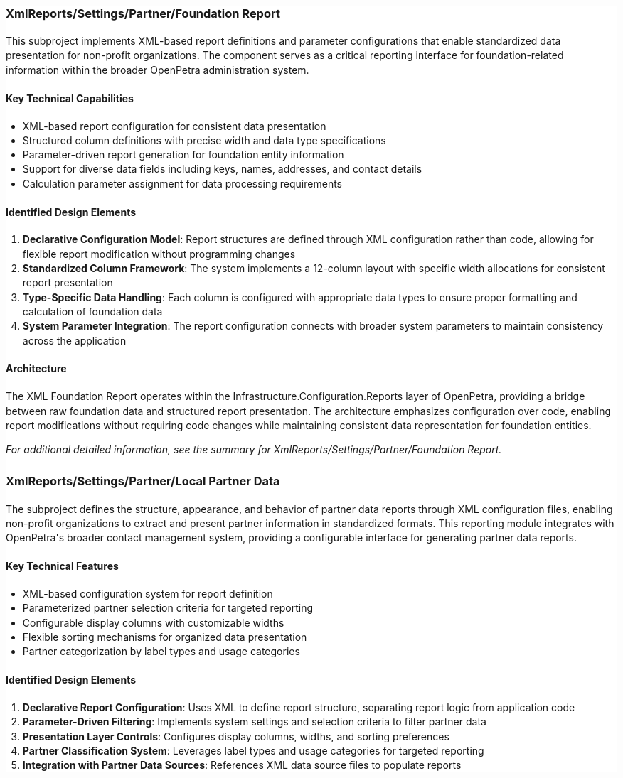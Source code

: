 ### XmlReports/Settings/Partner/Foundation Report

This subproject implements XML-based report definitions and parameter configurations that enable standardized data presentation for non-profit organizations. The component serves as a critical reporting interface for foundation-related information within the broader OpenPetra administration system.

#### Key Technical Capabilities

- XML-based report configuration for consistent data presentation
- Structured column definitions with precise width and data type specifications
- Parameter-driven report generation for foundation entity information
- Support for diverse data fields including keys, names, addresses, and contact details
- Calculation parameter assignment for data processing requirements

#### Identified Design Elements

1. **Declarative Configuration Model**: Report structures are defined through XML configuration rather than code, allowing for flexible report modification without programming changes
2. **Standardized Column Framework**: The system implements a 12-column layout with specific width allocations for consistent report presentation
3. **Type-Specific Data Handling**: Each column is configured with appropriate data types to ensure proper formatting and calculation of foundation data
4. **System Parameter Integration**: The report configuration connects with broader system parameters to maintain consistency across the application

#### Architecture
The XML Foundation Report operates within the Infrastructure.Configuration.Reports layer of OpenPetra, providing a bridge between raw foundation data and structured report presentation. The architecture emphasizes configuration over code, enabling report modifications without requiring code changes while maintaining consistent data representation for foundation entities.

  *For additional detailed information, see the summary for XmlReports/Settings/Partner/Foundation Report.*

### XmlReports/Settings/Partner/Local Partner Data

The subproject defines the structure, appearance, and behavior of partner data reports through XML configuration files, enabling non-profit organizations to extract and present partner information in standardized formats. This reporting module integrates with OpenPetra's broader contact management system, providing a configurable interface for generating partner data reports.

#### Key Technical Features

- XML-based configuration system for report definition
- Parameterized partner selection criteria for targeted reporting
- Configurable display columns with customizable widths
- Flexible sorting mechanisms for organized data presentation
- Partner categorization by label types and usage categories

#### Identified Design Elements

1. **Declarative Report Configuration**: Uses XML to define report structure, separating report logic from application code
2. **Parameter-Driven Filtering**: Implements system settings and selection criteria to filter partner data
3. **Presentation Layer Controls**: Configures display columns, widths, and sorting preferences
4. **Partner Classification System**: Leverages label types and usage categories for targeted reporting
5. **Integration with Partner Data Sources**: References XML data source files to populate reports
